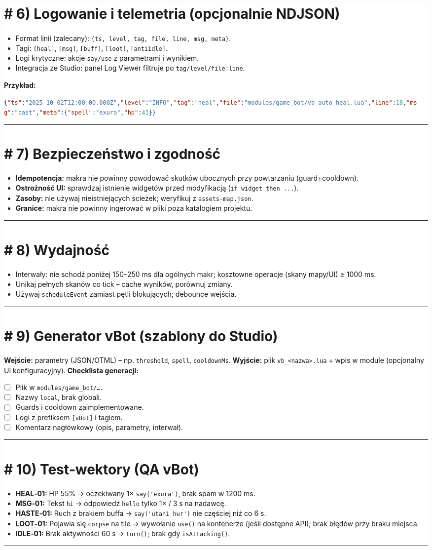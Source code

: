 # # 6) Logowanie i telemetria (opcjonalnie NDJSON)
- Format linii (zalecany): `{ts, level, tag, file, line, msg, meta}`.
- Tagi: `[heal]`, `[msg]`, `[buff]`, `[loot]`, `[antiidle]`.
- Logi krytyczne: akcje `say/use` z parametrami i wynikiem.
- Integracja ze Studio: panel Log Viewer filtruje po `tag/level/file:line`.

**Przykład:**
```json
{"ts":"2025-10-02T12:00:00.000Z","level":"INFO","tag":"heal","file":"modules/game_bot/vb_auto_heal.lua","line":18,"msg":"cast","meta":{"spell":"exura","hp":43}}
```

---
# # 7) Bezpieczeństwo i zgodność
- **Idempotencja:** makra nie powinny powodować skutków ubocznych przy powtarzaniu (guard+cooldown).
- **Ostrożność UI:** sprawdzaj istnienie widgetów przed modyfikacją (`if widget then ...`).
- **Zasoby:** nie używaj nieistniejących ścieżek; weryfikuj z `assets-map.json`.
- **Granice:** makra nie powinny ingerować w pliki poza katalogiem projektu.

---
# # 8) Wydajność
- Interwały: nie schodź poniżej 150–250 ms dla ogólnych makr; kosztowne operacje (skany mapy/UI) ≥ 1000 ms.
- Unikaj pełnych skanów co tick – cache wyników, porównuj zmiany.
- Używaj `scheduleEvent` zamiast pętli blokujących; debounce wejścia.

---
# # 9) Generator vBot (szablony do Studio)
**Wejście:** parametry (JSON/OTML) – np. `threshold`, `spell`, `cooldownMs`.
**Wyjście:** plik `vb_<nazwa>.lua` + wpis w module (opcjonalny UI konfiguracyjny).
**Checklista generacji:**
- [ ] Plik w `modules/game_bot/…`.
- [ ] Nazwy `local`, brak globali.
- [ ] Guards i cooldown zaimplementowane.
- [ ] Logi z prefiksem `[vBot]` i tagiem.
- [ ] Komentarz nagłówkowy (opis, parametry, interwał).

---
# # 10) Test‑wektory (QA vBot)
- **HEAL‑01:** HP 55% → oczekiwany 1× `say('exura')`, brak spam w 1200 ms.
- **MSG‑01:** Tekst `hi` → odpowiedź `hello` tylko 1× / 3 s na nadawcę.
- **HASTE‑01:** Ruch z brakiem buffa → `say('utani hur')` nie częściej niż co 6 s.
- **LOOT‑01:** Pojawia się `corpse` na tile → wywołanie `use()` na kontenerze (jeśli dostępne API); brak błędów przy braku miejsca.
- **IDLE‑01:** Brak aktywności 60 s → `turn()`; brak gdy `isAttacking()`.

---